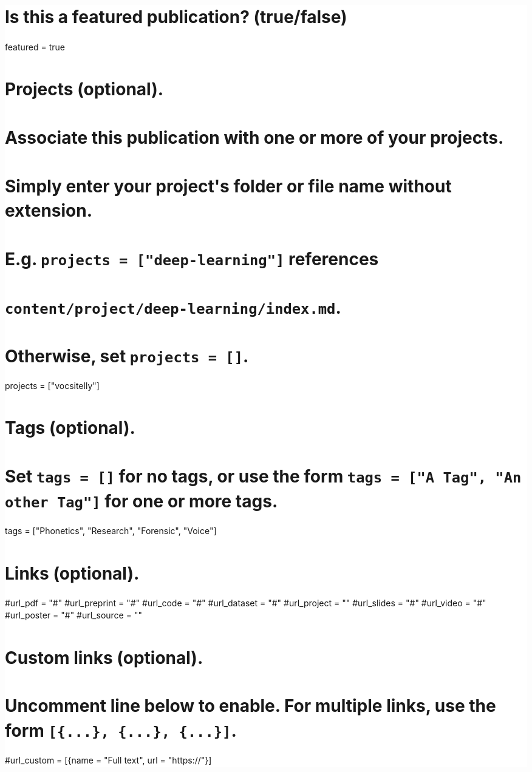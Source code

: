 # Is this a featured publication? (true/false)
featured = true

# Projects (optional).
#   Associate this publication with one or more of your projects.
#   Simply enter your project's folder or file name without extension.
#   E.g. `projects = ["deep-learning"]` references 
#   `content/project/deep-learning/index.md`.
#   Otherwise, set `projects = []`.
projects = ["vocsitelly"]

# Tags (optional).
#   Set `tags = []` for no tags, or use the form `tags = ["A Tag", "Another Tag"]` for one or more tags.
tags = ["Phonetics", "Research", "Forensic", "Voice"]

# Links (optional).
#url_pdf = "#"
#url_preprint = "#"
#url_code = "#"
#url_dataset = "#"
#url_project = ""
#url_slides = "#"
#url_video = "#"
#url_poster = "#"
#url_source = ""

# Custom links (optional).
#   Uncomment line below to enable. For multiple links, use the form `[{...}, {...}, {...}]`.
#url_custom = [{name = "Full text", url = "https://"}]
